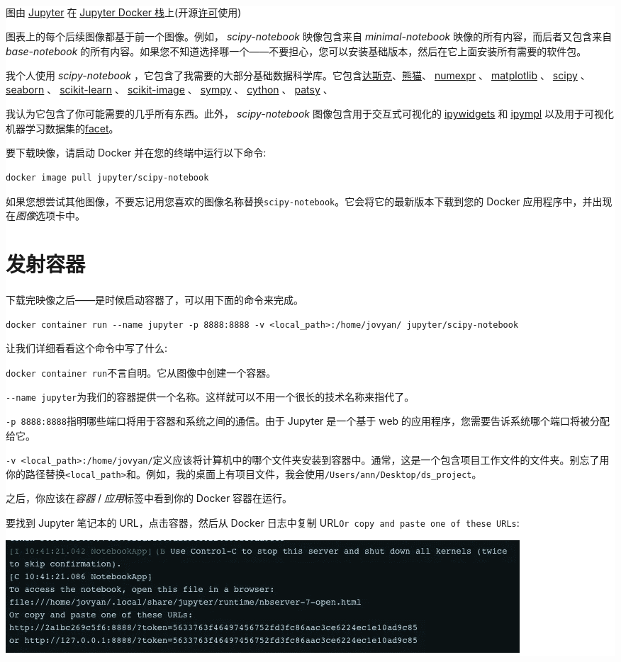 图由 [Jupyter](https://jupyter.org) 在 [Jupyter Docker 栈](https://jupyter-docker-stacks.readthedocs.io/en/latest/using/selecting.html)上(开源[许可](https://github.com/jupyter/docker-stacks/blob/master/LICENSE.md)使用)

图表上的每个后续图像都基于前一个图像。例如， *scipy-notebook* 映像包含来自 *minimal-notebook* 映像的所有内容，而后者又包含来自 *base-notebook* 的所有内容。如果您不知道选择哪一个——不要担心，您可以安装基础版本，然后在它上面安装所有需要的软件包。

我个人使用 *scipy-notebook* ，它包含了我需要的大部分基础数据科学库。它包含[达斯克](https://dask.org/)、[熊猫](https://pandas.pydata.org/)、 [numexpr](https://github.com/pydata/numexpr) 、 [matplotlib](https://matplotlib.org/) 、 [scipy](https://www.scipy.org/) 、 [seaborn](https://seaborn.pydata.org/) 、 [scikit-learn](http://scikit-learn.org/stable/) 、 [scikit-image](http://scikit-image.org/) 、 [sympy](http://www.sympy.org/en/index.html) 、 [cython](http://cython.org/) 、 [patsy](https://patsy.readthedocs.io/en/latest/) 、

我认为它包含了你可能需要的几乎所有东西。此外， *scipy-notebook* 图像包含用于交互式可视化的 [ipywidgets](https://ipywidgets.readthedocs.io/en/stable/) 和 [ipympl](https://github.com/matplotlib/jupyter-matplotlib) 以及用于可视化机器学习数据集的[facet](https://github.com/PAIR-code/facets)。

要下载映像，请启动 Docker 并在您的终端中运行以下命令:

`docker image pull jupyter/scipy-notebook`

如果您想尝试其他图像，不要忘记用您喜欢的图像名称替换`scipy-notebook`。它会将它的最新版本下载到您的 Docker 应用程序中，并出现在*图像*选项卡中。

# 发射容器

下载完映像之后——是时候启动容器了，可以用下面的命令来完成。

```
docker container run --name jupyter -p 8888:8888 -v <local_path>:/home/jovyan/ jupyter/scipy-notebook
```

让我们详细看看这个命令中写了什么:

`docker container run`不言自明。它从图像中创建一个容器。

`--name jupyter`为我们的容器提供一个名称。这样就可以不用一个很长的技术名称来指代了。

`-p 8888:8888`指明哪些端口将用于容器和系统之间的通信。由于 Jupyter 是一个基于 web 的应用程序，您需要告诉系统哪个端口将被分配给它。

`-v <local_path>:/home/jovyan/`定义应该将计算机中的哪个文件夹安装到容器中。通常，这是一个包含项目工作文件的文件夹。别忘了用你的路径替换`<local_path>`和。例如，我的桌面上有项目文件，我会使用`/Users/ann/Desktop/ds_project`。

之后，你应该在*容器* / *应用*标签中看到你的 Docker 容器在运行。

要找到 Jupyter 笔记本的 URL，点击容器，然后从 Docker 日志中复制 URL`Or copy and paste one of these URLs`:

![](img/5cca5e23f02b534e3715c45eb49e72b0.png)
